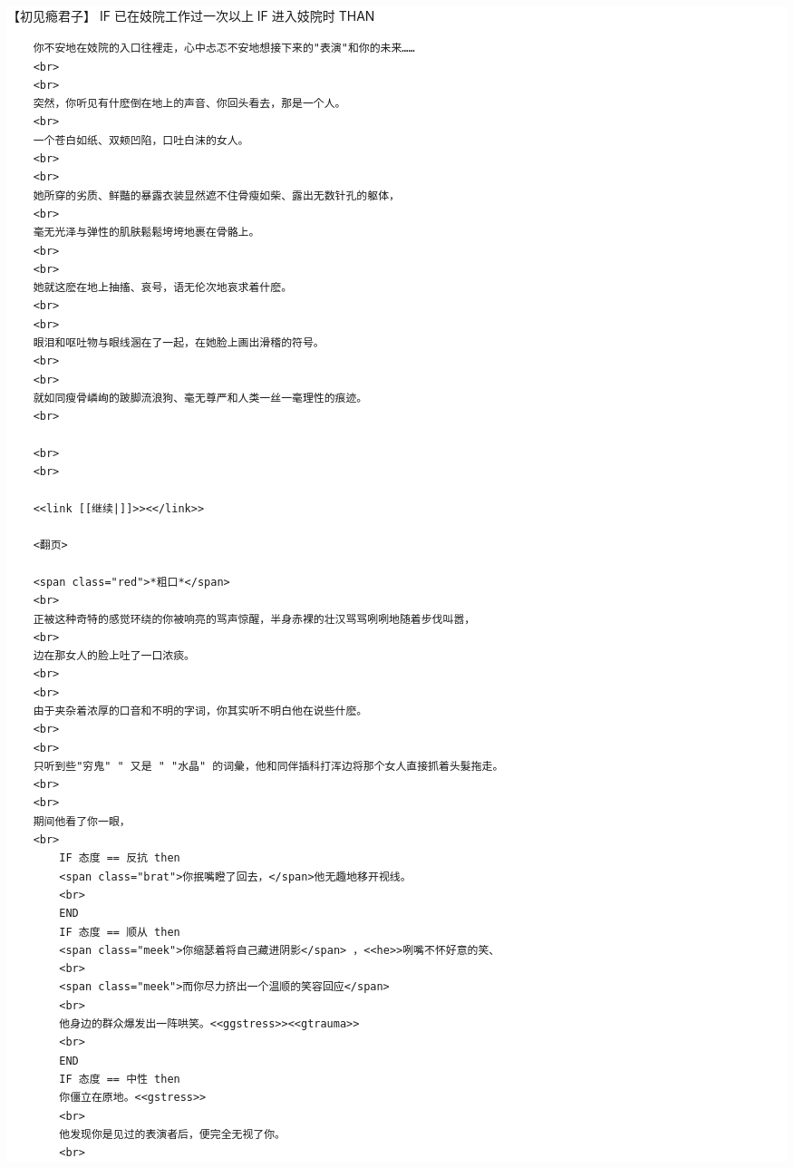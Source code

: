 【初见瘾君子】
IF 已在妓院工作过一次以上 
     IF 进入妓院时
        THAN
        
        你不安地在妓院的入口往裡走，心中忐忑不安地想接下来的"表演"和你的未来……
        <br>
        <br>
        突然，你听见有什麽倒在地上的声音、你回头看去，那是一个人。
        <br>
        一个苍白如纸、双颊凹陷，口吐白沫的女人。
        <br>
        <br>
        她所穿的劣质、鲜豔的暴露衣装显然遮不住骨瘦如柴、露出无数针孔的躯体，
        <br>
        毫无光泽与弹性的肌肤鬆鬆垮垮地裹在骨骼上。
        <br>
        <br>
        她就这麽在地上抽搐、哀号，语无伦次地哀求着什麽。
        <br>
        <br>
        眼泪和呕吐物与眼线溷在了一起，在她脸上画出滑稽的符号。
        <br>
        <br>
        就如同瘦骨嶙峋的跛脚流浪狗、毫无尊严和人类一丝一毫理性的痕迹。
        <br>
       
        <br>
        <br>

        <<link [[继续|]]>><</link>>

        <翻页>

        <span class="red">*粗口*</span>
        <br>
        正被这种奇特的感觉环绕的你被响亮的骂声惊醒，半身赤裸的壮汉骂骂咧咧地随着步伐叫嚣，
        <br>
        边在那女人的脸上吐了一口浓痰。
        <br>
        <br>
        由于夹杂着浓厚的口音和不明的字词，你其实听不明白他在说些什麽。
        <br>
        <br>
        只听到些"穷鬼" " 又是 " "水晶" 的词彙，他和同伴插科打浑边将那个女人直接抓着头髮拖走。
        <br>
        <br>
        期间他看了你一眼，
        <br>
            IF 态度 == 反抗 then
            <span class="brat">你抿嘴瞪了回去，</span>他无趣地移开视线。
            <br>
            END
            IF 态度 == 顺从 then
            <span class="meek">你缩瑟着将自己藏进阴影</span> ，<<he>>咧嘴不怀好意的笑、
            <br>
            <span class="meek">而你尽力挤出一个温顺的笑容回应</span>
            <br>
            他身边的群众爆发出一阵哄笑。<<ggstress>><<gtrauma>>
            <br>
            END
            IF 态度 == 中性 then
            你僵立在原地。<<gstress>>
            <br>
            他发现你是见过的表演者后，便完全无视了你。
            <br>